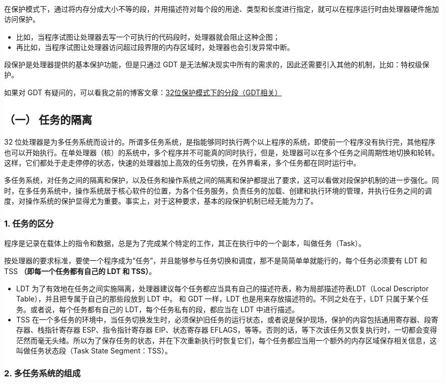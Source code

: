 在保护模式下，通过将内存分成大小不等的段，并用描述符对每个段的用途、类型和长度进行指定，就可以在程序运行时由处理器硬件施加访问保护。
- 比如，当程序试图让处理器去写一个可执行的代码段时，处理器就会阻止这种企图；
- 再比如，当程序试图让处理器访问超过段界限的内存区域时，处理器也会引发异常中断。

段保护是处理器提供的基本保护功能，但是只通过 GDT 是无法解决现实中所有的需求的，因此还需要引入其他的机制，比如：特权级保护。

如果对 GDT 有疑问的，可以看我之前的博客文章：[32位保护模式下的分段（GDT相关）](https://www.cnblogs.com/wanghuizhao/p/16617936.html)

## （一） 任务的隔离
32 位处理器是为多任务系统而设计的。所谓多任务系统，是指能够同时执行两个以上程序的系统，即使前一个程序没有执行完，其他程序也可以开始执行。在单处理器（核）的系统中，多个程序并不可能真的同时执行，但是，处理器可以在多个任务之间周期性地切换和轮转。这样，它们都处于走走停停的状态，快速的处理器加上高效的任务切换，在外界看来，多个任务都在同时运行中。

多任务系统，对任务之间的隔离和保护，以及任务和操作系统之间的隔离和保护都提出了要求，这可以看做对段保护机制的进一步强化。同时，在多任务系统中，操作系统居于核心软件的位置，为各个任务服务，负责任务的加载、创建和执行环境的管理，并执行任务之间的调度，对操作系统的保护显得尤为重要。事实上，对于这种要求，基本的段保护机制已经无能为力了。

### 1. 任务的区分
程序是记录在载体上的指令和数据，总是为了完成某个特定的工作，其正在执行中的一个副本，叫做任务（Task）。

按处理器的要求标准，要使一个程序成为“任务”，并且能够参与任务切换和调度，那不是简简单单就能行的，每个任务必须要有 LDT 和 TSS **（即每一个任务都有自己的 LDT 和 TSS）**。

- LDT
为了有效地在任务之间实施隔离，处理器建议每个任务都应当具有自己的描述符表，称为局部描述符表LDT（Local Descriptor Table），并且把专属于自己的那些段放到 LDT 中。
和 GDT 一样，LDT 也是用来存放描述符的。不同之处在于，LDT 只属于某个任务。或者说，每个任务都有自己的 LDT，每个任务私有的段，都应当在 LDT 中进行描述。
- TSS
在一个多任务的环境中，当任务切换发生时，必须保护旧任务的运行状态，或者说是保护现场，保护的内容包括通用寄存器、段寄存器、栈指针寄存器 ESP、指令指针寄存器 EIP、状态寄存器 EFLAGS，等等。否则的话，等下次该任务又恢复执行时，一切都会变得茫然而毫无头绪。所以为了保存任务的状态，并在下次重新执行时恢复它们，每个任务都应当用一个额外的内存区域保存相关信息，这叫做任务状态段（Task State Segment：TSS）。




### 2. 多任务系统的组成